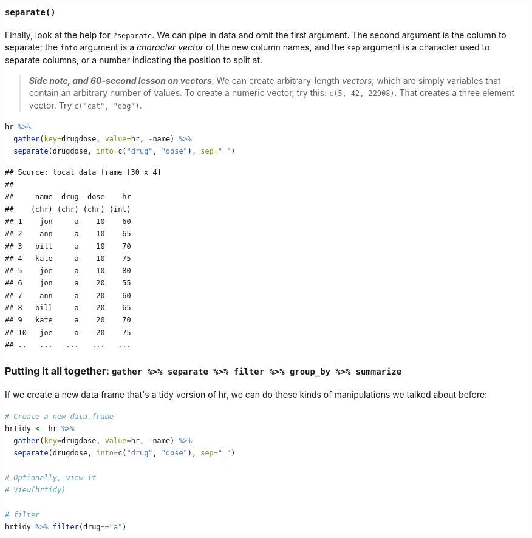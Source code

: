 
### `separate()`

Finally, look at the help for `?separate`. We can pipe in data and omit the first argument. The second argument is the column to separate; the `into` argument is a _character vector_ of the new column names, and the `sep` argument is a character used to separate columns, or a number indicating the position to split at.

> **_Side note, and 60-second lesson on vectors_**: We can create arbitrary-length _vectors_, which are simply variables that contain an arbitrary number of values. To create a numeric vector, try this: `c(5, 42, 22908)`. That creates a three element vector. Try `c("cat", "dog")`.


```r
hr %>% 
  gather(key=drugdose, value=hr, -name) %>% 
  separate(drugdose, into=c("drug", "dose"), sep="_")
```

```
## Source: local data frame [30 x 4]
## 
##     name  drug  dose    hr
##    (chr) (chr) (chr) (int)
## 1    jon     a    10    60
## 2    ann     a    10    65
## 3   bill     a    10    70
## 4   kate     a    10    75
## 5    joe     a    10    80
## 6    jon     a    20    55
## 7    ann     a    20    60
## 8   bill     a    20    65
## 9   kate     a    20    70
## 10   joe     a    20    75
## ..   ...   ...   ...   ...
```


### Putting it all together: `gather %>% separate %>% filter %>% group_by %>% summarize`

If we create a new data frame that's a tidy version of hr, we can do those kinds of manipulations we talked about before:


```r
# Create a new data.frame
hrtidy <- hr %>% 
  gather(key=drugdose, value=hr, -name) %>% 
  separate(drugdose, into=c("drug", "dose"), sep="_")

# Optionally, view it
# View(hrtidy)

# filter
hrtidy %>% filter(drug=="a")
```
